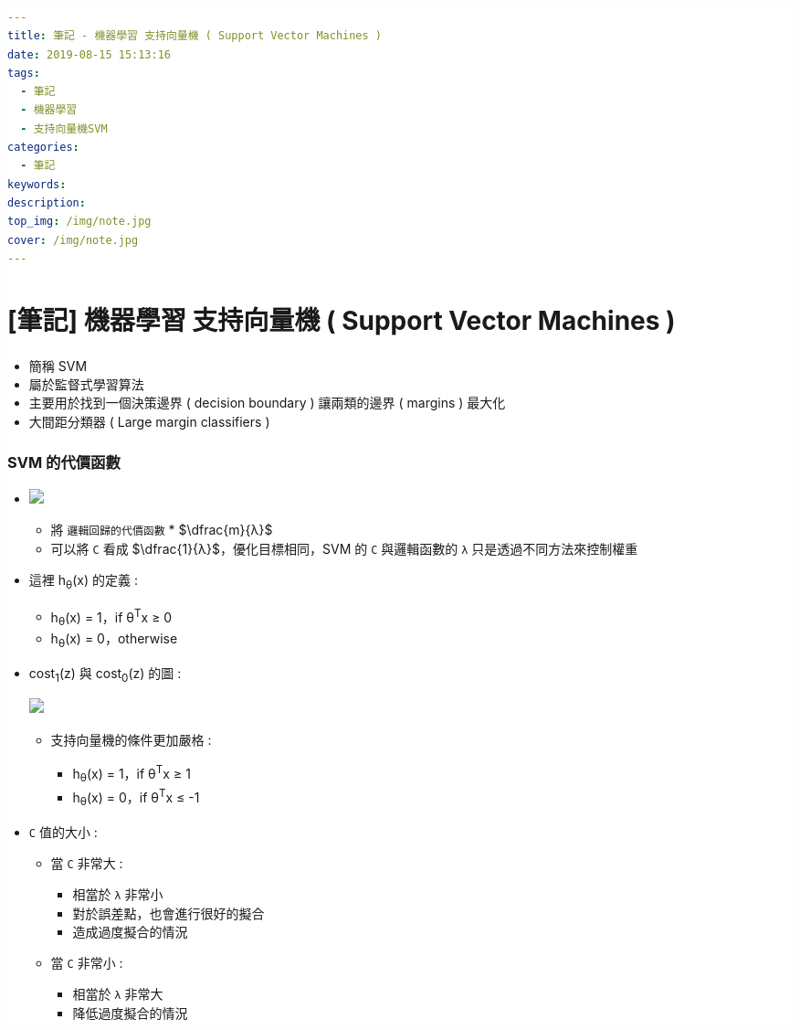 ```yaml
---
title: 筆記 - 機器學習 支持向量機 ( Support Vector Machines )
date: 2019-08-15 15:13:16
tags:
  - 筆記
  - 機器學習
  - 支持向量機SVM
categories:
  - 筆記
keywords:
description:
top_img: /img/note.jpg
cover: /img/note.jpg
---
```

# [筆記] 機器學習 支持向量機 ( Support Vector Machines )

* 簡稱 SVM
* 屬於監督式學習算法
* 主要用於找到一個決策邊界 ( decision boundary ) 讓兩類的邊界 ( margins ) 最大化
* 大間距分類器 ( Large margin classifiers )

### SVM 的代價函數
 
* ![](https://i.imgur.com/VKJLCuF.png)

    * 將 `邏輯回歸的代價函數` * $\dfrac{m}{λ}$
    * 可以將 `C` 看成 $\dfrac{1}{λ}$，優化目標相同，SVM 的 `C` 與邏輯函數的 `λ` 只是透過不同方法來控制權重

* 這裡 h<sub>θ</sub>(x) 的定義 :

    * h<sub>θ</sub>(x) = 1，if θ<sup>T</sup>x ≥ 0
    * h<sub>θ</sub>(x) = 0，otherwise

* cost<sub>1</sub>(z) 與 cost<sub>0</sub>(z) 的圖 :

    ![](https://i.imgur.com/V8Cm2zU.png)

    * 支持向量機的條件更加嚴格 :

        * h<sub>θ</sub>(x) = 1，if θ<sup>T</sup>x ≥ 1
        * h<sub>θ</sub>(x) = 0，if θ<sup>T</sup>x ≤ -1

* `C` 值的大小 :

    * 當 `C` 非常大 :

        * 相當於 `λ` 非常小
        * 對於誤差點，也會進行很好的擬合
        * 造成過度擬合的情況

    * 當 `C` 非常小 :

        * 相當於 `λ` 非常大
        * 降低過度擬合的情況

